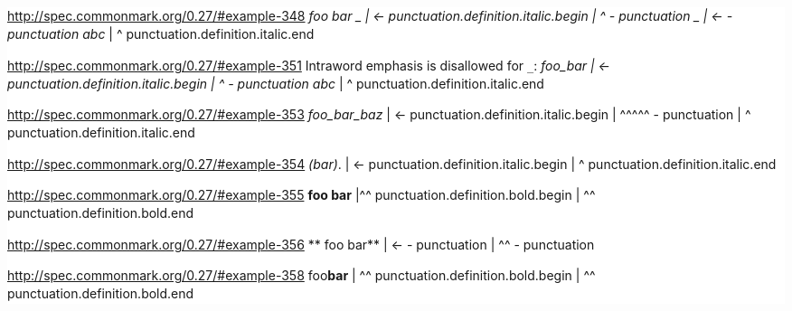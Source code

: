 http://spec.commonmark.org/0.27/#example-348
_foo bar _
| <- punctuation.definition.italic.begin
|        ^ - punctuation
_
| <- - punctuation
abc_
|  ^ punctuation.definition.italic.end

http://spec.commonmark.org/0.27/#example-351
Intraword emphasis is disallowed for `_`:
_foo_bar
| <- punctuation.definition.italic.begin
|   ^ - punctuation
abc_
|  ^ punctuation.definition.italic.end

http://spec.commonmark.org/0.27/#example-353
_foo_bar_baz_
| <- punctuation.definition.italic.begin
|   ^^^^^ - punctuation
|           ^ punctuation.definition.italic.end

http://spec.commonmark.org/0.27/#example-354
_(bar)_.
| <-  punctuation.definition.italic.begin
|     ^ punctuation.definition.italic.end

http://spec.commonmark.org/0.27/#example-355
 **foo bar**
|^^ punctuation.definition.bold.begin
|         ^^ punctuation.definition.bold.end

http://spec.commonmark.org/0.27/#example-356
** foo bar**
| <- - punctuation
|         ^^ - punctuation

http://spec.commonmark.org/0.27/#example-358
foo**bar**
|  ^^ punctuation.definition.bold.begin
|       ^^ punctuation.definition.bold.end
